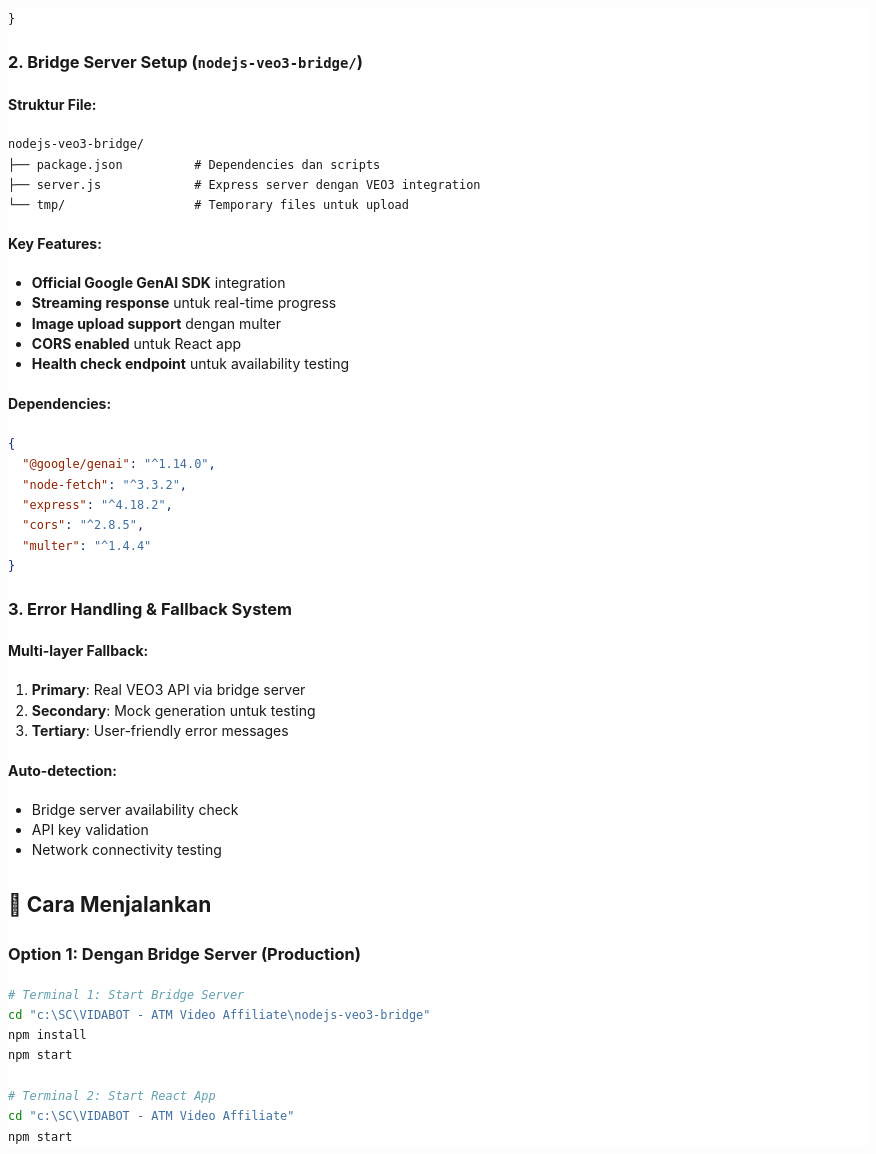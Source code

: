 ```javascript
}
```

### 2. **Bridge Server Setup (`nodejs-veo3-bridge/`)**

#### **Struktur File:**
```
nodejs-veo3-bridge/
├── package.json          # Dependencies dan scripts
├── server.js             # Express server dengan VEO3 integration
└── tmp/                  # Temporary files untuk upload
```

#### **Key Features:**
- **Official Google GenAI SDK** integration
- **Streaming response** untuk real-time progress
- **Image upload support** dengan multer
- **CORS enabled** untuk React app
- **Health check endpoint** untuk availability testing

#### **Dependencies:**
```json
{
  "@google/genai": "^1.14.0",
  "node-fetch": "^3.3.2", 
  "express": "^4.18.2",
  "cors": "^2.8.5",
  "multer": "^1.4.4"
}
```

### 3. **Error Handling & Fallback System**

#### **Multi-layer Fallback:**
1. **Primary**: Real VEO3 API via bridge server
2. **Secondary**: Mock generation untuk testing
3. **Tertiary**: User-friendly error messages

#### **Auto-detection:**
- Bridge server availability check
- API key validation
- Network connectivity testing

## 🚀 **Cara Menjalankan**

### **Option 1: Dengan Bridge Server (Production)**
```bash
# Terminal 1: Start Bridge Server
cd "c:\SC\VIDABOT - ATM Video Affiliate\nodejs-veo3-bridge"
npm install
npm start

# Terminal 2: Start React App  
cd "c:\SC\VIDABOT - ATM Video Affiliate"
npm start
```
